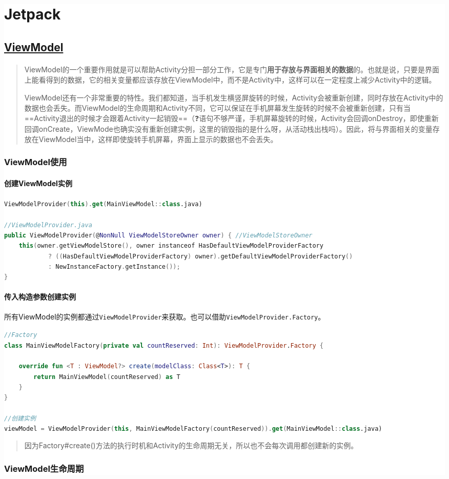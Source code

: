 # Jetpack

## [ViewModel](https://developer.android.com/topic/libraries/architecture/viewmodel?hl=zh-cn)

> ViewModel的一个重要作用就是可以帮助Activity分担一部分工作，它是专门**用于存放与界面相关的数据**的。也就是说，只要是界面上能看得到的数据，它的相关变量都应该存放在ViewModel中，而不是Activity中，这样可以在一定程度上减少Activity中的逻辑。
>
> ViewModel还有一个非常重要的特性。我们都知道，当手机发生横竖屏旋转的时候，Activity会被重新创建，同时存放在Activity中的数据也会丢失。而ViewModel的生命周期和Activity不同，它可以保证在手机屏幕发生旋转的时候不会被重新创建，只有当==Activity退出的时候才会跟着Activity一起销毁==（❓语句不够严谨，手机屏幕旋转的时候，Activity会回调onDestroy，即使重新回调onCreate，ViewMode也确实没有重新创建实例，这里的销毁指的是什么呀，从活动栈出栈吗）。因此，将与界面相关的变量存放在ViewModel当中，这样即使旋转手机屏幕，界面上显示的数据也不会丢失。

### ViewModel使用

#### 创建ViewModel实例

```kotlin
ViewModelProvider(this).get(MainViewModel::class.java)

//ViewModelProvider.java
public ViewModelProvider(@NonNull ViewModelStoreOwner owner) { //ViewModelStoreOwner
    this(owner.getViewModelStore(), owner instanceof HasDefaultViewModelProviderFactory
            ? ((HasDefaultViewModelProviderFactory) owner).getDefaultViewModelProviderFactory()
            : NewInstanceFactory.getInstance());
}
```



#### 传入构造参数创建实例

所有ViewModel的实例都通过`ViewModelProvider`来获取。也可以借助`ViewModelProvider.Factory`。

```kotlin
//Factory
class MainViewModelFactory(private val countReserved: Int): ViewModelProvider.Factory {

    override fun <T : ViewModel?> create(modelClass: Class<T>): T {
        return MainViewModel(countReserved) as T
    }
}

//创建实例
viewModel = ViewModelProvider(this, MainViewModelFactory(countReserved)).get(MainViewModel::class.java)
```

> 因为Factory#create()方法的执行时机和Activity的生命周期无关，所以也不会每次调用都创建新的实例。



### ViewModel生命周期
